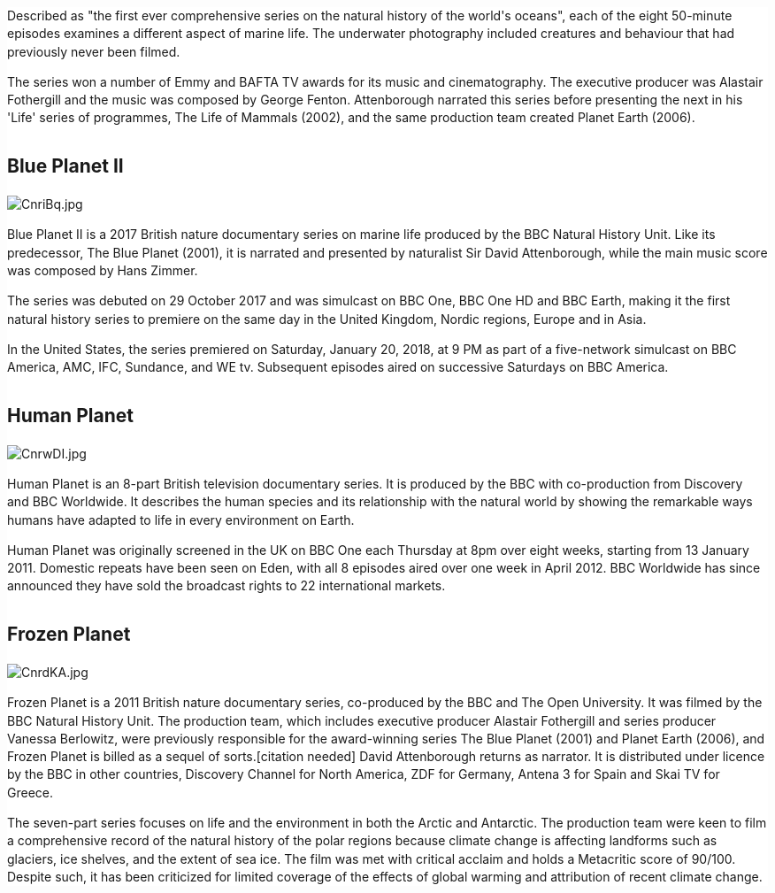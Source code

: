 Described as "the first ever comprehensive series on the natural history of the world's oceans", each of the eight 50-minute episodes examines a different aspect of marine life. The underwater photography included creatures and behaviour that had previously never been filmed.

The series won a number of Emmy and BAFTA TV awards for its music and cinematography. The executive producer was Alastair Fothergill and the music was composed by George Fenton. Attenborough narrated this series before presenting the next in his 'Life' series of programmes, The Life of Mammals (2002), and the same production team created Planet Earth (2006).

## Blue Planet II
![CnriBq.jpg](https://s1.ax1x.com/2018/04/18/CnriBq.jpg)

Blue Planet II is a 2017 British nature documentary series on marine life produced by the BBC Natural History Unit. Like its predecessor, The Blue Planet (2001), it is narrated and presented by naturalist Sir David Attenborough, while the main music score was composed by Hans Zimmer.

The series was debuted on 29 October 2017 and was simulcast on BBC One, BBC One HD and BBC Earth, making it the first natural history series to premiere on the same day in the United Kingdom, Nordic regions, Europe and in Asia.

In the United States, the series premiered on Saturday, January 20, 2018, at 9 PM as part of a five-network simulcast on BBC America, AMC, IFC, Sundance, and WE tv. Subsequent episodes aired on successive Saturdays on BBC America.

## Human Planet

![CnrwDI.jpg](https://s1.ax1x.com/2018/04/18/CnrwDI.jpg)

Human Planet is an 8-part British television documentary series. It is produced by the BBC with co-production from Discovery and BBC Worldwide. It describes the human species and its relationship with the natural world by showing the remarkable ways humans have adapted to life in every environment on Earth.

Human Planet was originally screened in the UK on BBC One each Thursday at 8pm over eight weeks, starting from 13 January 2011. Domestic repeats have been seen on Eden, with all 8 episodes aired over one week in April 2012. BBC Worldwide has since announced they have sold the broadcast rights to 22 international markets.

## Frozen Planet

![CnrdKA.jpg](https://s1.ax1x.com/2018/04/18/CnrdKA.jpg)

Frozen Planet is a 2011 British nature documentary series, co-produced by the BBC and The Open University. It was filmed by the BBC Natural History Unit. The production team, which includes executive producer Alastair Fothergill and series producer Vanessa Berlowitz, were previously responsible for the award-winning series The Blue Planet (2001) and Planet Earth (2006), and Frozen Planet is billed as a sequel of sorts.[citation needed] David Attenborough returns as narrator. It is distributed under licence by the BBC in other countries, Discovery Channel for North America, ZDF for Germany, Antena 3 for Spain and Skai TV for Greece.

The seven-part series focuses on life and the environment in both the Arctic and Antarctic. The production team were keen to film a comprehensive record of the natural history of the polar regions because climate change is affecting landforms such as glaciers, ice shelves, and the extent of sea ice. The film was met with critical acclaim and holds a Metacritic score of 90/100. Despite such, it has been criticized for limited coverage of the effects of global warming and attribution of recent climate change.
